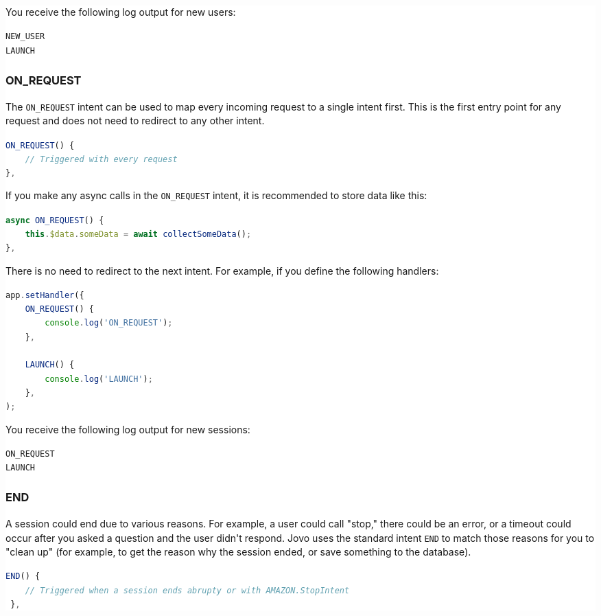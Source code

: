 You receive the following log output for new users:

```
NEW_USER
LAUNCH
```

### ON_REQUEST

The `ON_REQUEST` intent can be used to map every incoming request to a single intent first. This is the first entry point for any request and does not need to redirect to any other intent.

```javascript
ON_REQUEST() {
    // Triggered with every request
},
```

If you make any async calls in the `ON_REQUEST` intent, it is recommended to store data like this:

```javascript
async ON_REQUEST() {
    this.$data.someData = await collectSomeData();
},
```

There is no need to redirect to the next intent. For example, if you define the following handlers:

```javascript
app.setHandler({
    ON_REQUEST() {
        console.log('ON_REQUEST');
    },

    LAUNCH() {
        console.log('LAUNCH');
    },
);
```

You receive the following log output for new sessions:

```
ON_REQUEST
LAUNCH
```

### END

A session could end due to various reasons. For example, a user could call "stop," there could be an error, or a timeout could occur after you asked a question and the user didn't respond. Jovo uses the standard intent `END` to match those reasons for you to "clean up" (for example, to get the reason why the session ended, or save something to the database).

```javascript
END() {
    // Triggered when a session ends abrupty or with AMAZON.StopIntent
 },
```
